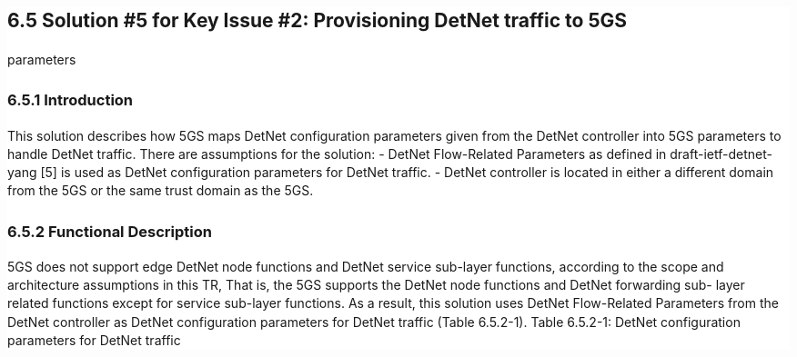 ## 6.5 Solution #5 for Key Issue #2: Provisioning DetNet traffic to 5GS
parameters
### 6.5.1 Introduction
This solution describes how 5GS maps DetNet configuration parameters given
from the DetNet controller into 5GS parameters to handle DetNet traffic. There
are assumptions for the solution:
\- DetNet Flow-Related Parameters as defined in draft-ietf-detnet-yang [5] is
used as DetNet configuration parameters for DetNet traffic.
\- DetNet controller is located in either a different domain from the 5GS or
the same trust domain as the 5GS.
### 6.5.2 Functional Description
5GS does not support edge DetNet node functions and DetNet service sub-layer
functions, according to the scope and architecture assumptions in this TR,
That is, the 5GS supports the DetNet node functions and DetNet forwarding sub-
layer related functions except for service sub-layer functions. As a result,
this solution uses DetNet Flow-Related Parameters from the DetNet controller
as DetNet configuration parameters for DetNet traffic (Table 6.5.2-1).
Table 6.5.2-1: DetNet configuration parameters for DetNet traffic